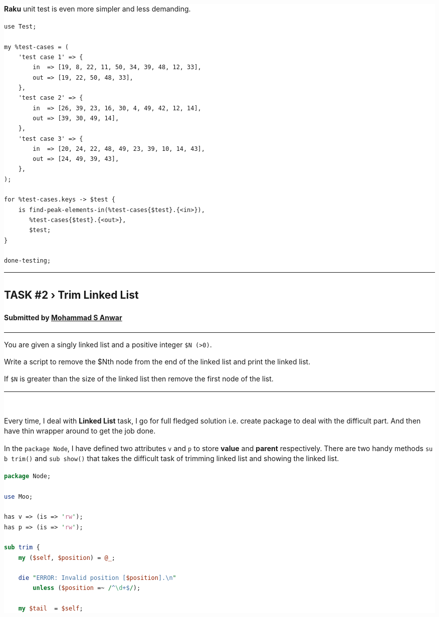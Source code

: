 **Raku** unit test is even more simpler and less demanding.

```perl6
use Test;

my %test-cases = (
    'test case 1' => {
        in  => [19, 8, 22, 11, 50, 34, 39, 48, 12, 33],
        out => [19, 22, 50, 48, 33],
    },
    'test case 2' => {
        in  => [26, 39, 23, 16, 30, 4, 49, 42, 12, 14],
        out => [39, 30, 49, 14],
    },
    'test case 3' => {
        in  => [20, 24, 22, 48, 49, 23, 39, 10, 14, 43],
        out => [24, 49, 39, 43],
    },
);

for %test-cases.keys -> $test {
    is find-peak-elements-in(%test-cases{$test}.{<in>}),
       %test-cases{$test}.{<out>},
       $test;
}

done-testing;
```

***
## TASK #2 › Trim Linked List
#### Submitted by **[Mohammad S Anwar](http://www.manwar.org)**
***

You are given a singly linked list and a positive integer `$N (>0)`.

Write a script to remove the $Nth node from the end of the linked list and print the linked list.

If `$N` is greater than the size of the linked list then remove the first node of the list.

***

<br>

Every time, I deal with **Linked List** task, I go for full fledged solution i.e. create package to deal with the difficult part. And then have thin wrapper around to get the job done.

In the `package Node`, I have defined two attributes `v` and `p` to store **value** and **parent** respectively. There are two handy methods `sub trim()` and `sub show()` that takes the difficult task of trimming linked list and showing the linked list.

```perl
package Node;

use Moo;

has v => (is => 'rw');
has p => (is => 'rw');

sub trim {
    my ($self, $position) = @_;

    die "ERROR: Invalid position [$position].\n"
        unless ($position =~ /^\d+$/);

    my $tail  = $self;
```
